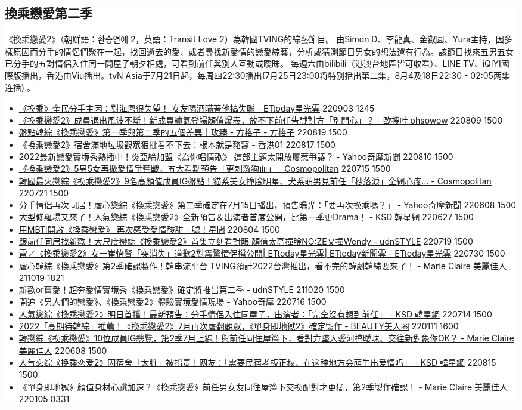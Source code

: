 ## 換乘戀愛第二季

《換乘戀愛2》（朝鮮語：환승연애 2，英語：Transit Love 2）為韓國TVING的綜藝節目。 由Simon D、李龍真、金叡園、Yura主持，因多樣原因而分手的情侶們聚在一起，找回逝去的愛、或者尋找新愛情的戀愛綜藝，分析或猜測節目男女的想法還有行為。該節目找來五男五女已分手的五對情侶入住同一間屋子朝夕相處，可看到前任與別人互動或曖昧。
每週六由bilibili（港澳台地區皆可收看）、LINE TV、iQIYI國際版播出，香港由Viu播出。tvN Asia于7月21日起，每周四22:30播出(7月25日23:00将特别播出第二集，8月4及18日22:30 - 02:05两集连播) 。
- [《換乘》奎民分手主因：對海恩很失望！ 女友喝酒瞞著他搞失聯 - ETtoday星光雲](https://star.ettoday.net/news/2330557 "《換乘》奎民分手主因：對海恩很失望！ 女友喝酒瞞著他搞失聯 - ETtoday星光雲") 220903 1245
- [《換乘戀愛2》成員退出風波不斷！新成員帥氣登場顏值爆表，放不下前任告誡對方「別開心」？ - 歐搜哇 ohsowow](https://ohsowow.agentm.tw/articles/2209-%E6%8F%9B%E4%B9%98%E6%88%80%E6%84%9B2-%E5%B4%94%E6%80%A1%E8%B3%A2-%E9%9F%93%E5%9C%8B%E6%88%80%E7%B6%9C-%E9%9F%93%E7%B6%9C "《換乘戀愛2》成員退出風波不斷！新成員帥氣登場顏值爆表，放不下前任告誡對方「別開心」？ - 歐搜哇 ohsowow") 220809 1500
- [盤點韓綜《換乘戀愛》第一季與第二季的五個差異｜玫臻 - 方格子 - 方格子](https://vocus.cc/article/62ff2215fd897800016c442b "盤點韓綜《換乘戀愛》第一季與第二季的五個差異｜玫臻 - 方格子 - 方格子") 220819 1500
- [《換乘戀愛2》宿舍滿地垃圾觀眾狠批看不下去：根本就是豬窩 - 香港01](https://www.hk01.com/%E5%8D%B3%E6%99%82%E5%A8%9B%E6%A8%82/804091/%E6%8F%9B%E4%B9%98%E6%88%80%E6%84%9B2-%E5%AE%BF%E8%88%8D%E6%BB%BF%E5%9C%B0%E5%9E%83%E5%9C%BE-%E8%A7%80%E7%9C%BE%E7%8B%A0%E6%89%B9%E7%9C%8B%E4%B8%8D%E4%B8%8B%E5%8E%BB-%E6%A0%B9%E6%9C%AC%E5%B0%B1%E6%98%AF%E8%B1%AC%E7%AA%A9 "《換乘戀愛2》宿舍滿地垃圾觀眾狠批看不下去：根本就是豬窩 - 香港01") 220817 1500
- [2022最新戀愛實境秀熱播中！炎亞綸加盟《為你唱情歌》 這部主題太開放屢惹爭議？ - Yahoo奇摩新聞](https://tw.news.yahoo.com/2022-%E6%9C%80%E6%96%B0%E6%88%80%E6%84%9B%E5%AF%A6%E5%A2%83%E7%A7%80%E7%86%B1%E6%92%AD%E4%B8%AD%EF%BC%81%E7%82%8E%E4%BA%9E%E7%B6%B8%E5%8A%A0%E7%9B%9F%E3%80%8A%E7%82%BA%E4%BD%A0%E5%94%B1%E6%83%85%E6%AD%8C%E3%80%8B-%E9%80%99%E9%83%A8%E4%B8%BB%E9%A1%8C%E5%A4%AA%E9%96%8B%E6%94%BE%E5%B1%A2%E6%83%B9%E7%88%AD%E8%AD%B0%EF%BC%9F-170957525.html "2022最新戀愛實境秀熱播中！炎亞綸加盟《為你唱情歌》 這部主題太開放屢惹爭議？ - Yahoo奇摩新聞") 220810 1500
- [《換乘戀愛2》5男5女再掀愛情爭奪戰，五大看點預告「更刺激狗血」 - Cosmopolitan](https://www.cosmopolitan.com/tw/entertainment/movies/g40619685/transitlove/ "《換乘戀愛2》5男5女再掀愛情爭奪戰，五大看點預告「更刺激狗血」 - Cosmopolitan") 220715 1500
- [韓國最火戀綜《換乘戀愛2》9名高顏值成員IG盤點！貓系美女撞臉明星、犬系萌男見前任「秒落淚」全網心疼… - Cosmopolitan](https://www.cosmopolitan.com/tw/entertainment/movies/g40672371/transitlove2/ "韓國最火戀綜《換乘戀愛2》9名高顏值成員IG盤點！貓系美女撞臉明星、犬系萌男見前任「秒落淚」全網心疼… - Cosmopolitan") 220721 1500
- [分手情侶再次同居！虐心戀綜《換乘戀愛》第二季確定在7月15日播出，預告曝光：「要再次换乘嗎？」 - Yahoo奇摩新聞](https://tw.news.yahoo.com/%E5%88%86%E6%89%8B%E6%83%85%E4%BE%B6%E5%86%8D%E6%AC%A1%E5%90%8C%E5%B1%85-%E8%99%90%E5%BF%83%E6%88%80%E7%B6%9C-%E6%8F%9B%E4%B9%98%E6%88%80%E6%84%9B-%E7%AC%AC%E4%BA%8C%E5%AD%A3%E7%A2%BA%E5%AE%9A%E5%9C%A87%E6%9C%8815%E6%97%A5%E6%92%AD%E5%87%BA-%E9%A0%90%E5%91%8A%E6%9B%9D%E5%85%89-073200358.html "分手情侶再次同居！虐心戀綜《換乘戀愛》第二季確定在7月15日播出，預告曝光：「要再次换乘嗎？」 - Yahoo奇摩新聞") 220608 1500
- [大型修羅場又來了！人氣戀綜《換乘戀愛2》全新預告＆出演者首度公開，比第一季更Drama！ - KSD 韓星網](https://www.koreastardaily.com/tc/news/142032 "大型修羅場又來了！人氣戀綜《換乘戀愛2》全新預告＆出演者首度公開，比第一季更Drama！ - KSD 韓星網") 220627 1500
- [用MBTI開啟《換乘戀愛》 再次感受愛情酸甜 - 噓！星聞](https://stars.udn.com/star/story/10093/6504595 "用MBTI開啟《換乘戀愛》 再次感受愛情酸甜 - 噓！星聞") 220804 1500
- [跟前任同居找新歡！大尺度戀綜《換乘戀愛2》首集立刻看對眼 顏值太高撞臉NO:ZE又撞Wendy - udnSTYLE](https://style.udn.com/style/story/121034/6472066 "跟前任同居找新歡！大尺度戀綜《換乘戀愛2》首集立刻看對眼 顏值太高撞臉NO:ZE又撞Wendy - udnSTYLE") 220719 1500
- [雷／《換乘戀愛2》女一崔怡賢「突消失」道歉2對震驚情侶檔公開| ETtoday星光雲| ETtoday新聞雲 - ETtoday星光雲](https://star.ettoday.net/news/2305321 "雷／《換乘戀愛2》女一崔怡賢「突消失」道歉2對震驚情侶檔公開| ETtoday星光雲| ETtoday新聞雲 - ETtoday星光雲") 220730 1500
- [虐心韓綜《換乘戀愛》第2季確認製作！韓串流平台 TVING預計2022台灣推出，看不完的韓劇韓綜要來了！ - Marie Claire 美麗佳人](https://www.marieclaire.com.tw/entertainment/tvshow/61170 "虐心韓綜《換乘戀愛》第2季確認製作！韓串流平台 TVING預計2022台灣推出，看不完的韓劇韓綜要來了！ - Marie Claire 美麗佳人") 211019 1821
- [新歡or舊愛！超夯愛情實境秀《換乘戀愛》確定將推岀第二季 - udnSTYLE](https://style.udn.com/style/story/121034/5830907 "新歡or舊愛！超夯愛情實境秀《換乘戀愛》確定將推岀第二季 - udnSTYLE") 211020 1500
- [開追《男人們的戀愛》、《換乘戀愛2》體驗實境愛情現場 - Yahoo奇摩](https://tw.yahoo.com/movies/%E7%94%B7%E4%BA%BA%E5%80%91%E7%9A%84%E6%88%80%E6%84%9B-%E6%8F%9B%E4%B9%98%E6%88%80%E6%84%9B-2-%E6%88%80%E7%B6%9C-051227982.html "開追《男人們的戀愛》、《換乘戀愛2》體驗實境愛情現場 - Yahoo奇摩") 220716 1500
- [人氣戀綜《換乘戀愛2》明日首播！最新預告：分手情侶入住同屋子，出演者：「完全沒有想到前任」 - KSD 韓星網](https://www.koreastardaily.com/tc/news/142329 "人氣戀綜《換乘戀愛2》明日首播！最新預告：分手情侶入住同屋子，出演者：「完全沒有想到前任」 - KSD 韓星網") 220714 1500
- [2022「高期待韓綜」推薦！《換乘戀愛2》7月再次虐翻觀眾，《單身即地獄2》確定製作 - BEAUTY美人圈](https://www.beauty321.com/post/45917 "2022「高期待韓綜」推薦！《換乘戀愛2》7月再次虐翻觀眾，《單身即地獄2》確定製作 - BEAUTY美人圈") 220111 1600
- [韓戀綜《換乘戀愛》10位成員IG總覽，第2季7月上線！與前任同住屋簷下，看對方墜入愛河搞曖昧、交往新對象你OK？ - Marie Claire 美麗佳人](https://www.marieclaire.com.tw/entertainment/tvshow/59983 "韓戀綜《換乘戀愛》10位成員IG總覽，第2季7月上線！與前任同住屋簷下，看對方墜入愛河搞曖昧、交往新對象你OK？ - Marie Claire 美麗佳人") 220608 1500
- [人气恋综《换乘恋爱2》因宿舍「太脏」被指责！网友：「需要民宿老板正权、在这种地方会萌生出爱情吗」 - KSD 韓星網](https://www.koreastardaily.com/sc/news/142860 "人气恋综《换乘恋爱2》因宿舍「太脏」被指责！网友：「需要民宿老板正权、在这种地方会萌生出爱情吗」 - KSD 韓星網") 220815 1500
- [《單身即地獄》顏值身材心跳加速？《換乘戀愛》前任男女友同住屋簷下交換配對才更猛，第2季製作確認！ - Marie Claire 美麗佳人](https://www.marieclaire.com.tw/entertainment/tvshow/62926 "《單身即地獄》顏值身材心跳加速？《換乘戀愛》前任男女友同住屋簷下交換配對才更猛，第2季製作確認！ - Marie Claire 美麗佳人") 220105 0331
